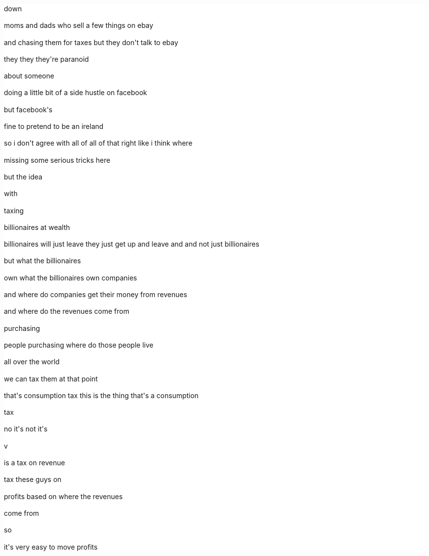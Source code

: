  down

 moms and dads who sell a few things on ebay

 and chasing them for taxes but they don't talk to ebay

 they they they're paranoid

 about someone

 doing a little bit of a side hustle on facebook

 but facebook's

 fine to pretend to be an ireland

 so i don't agree with all of all of that right like i think where

 missing some serious tricks here

 but the idea

 with

 taxing

 billionaires at wealth

 billionaires will just leave they just get up and leave and and not just billionaires

 but what the billionaires

 own what the billionaires own companies

 and where do companies get their money from revenues

 and where do the revenues come from

 purchasing

 people purchasing where do those people live

 all over the world

 we can tax them at that point

 that's consumption tax this is the thing that's a consumption

 tax

 no it's not it's

 v

 is a tax on revenue

 tax these guys on

 profits based on where the revenues

 come from

 so

 it's very easy to move profits
